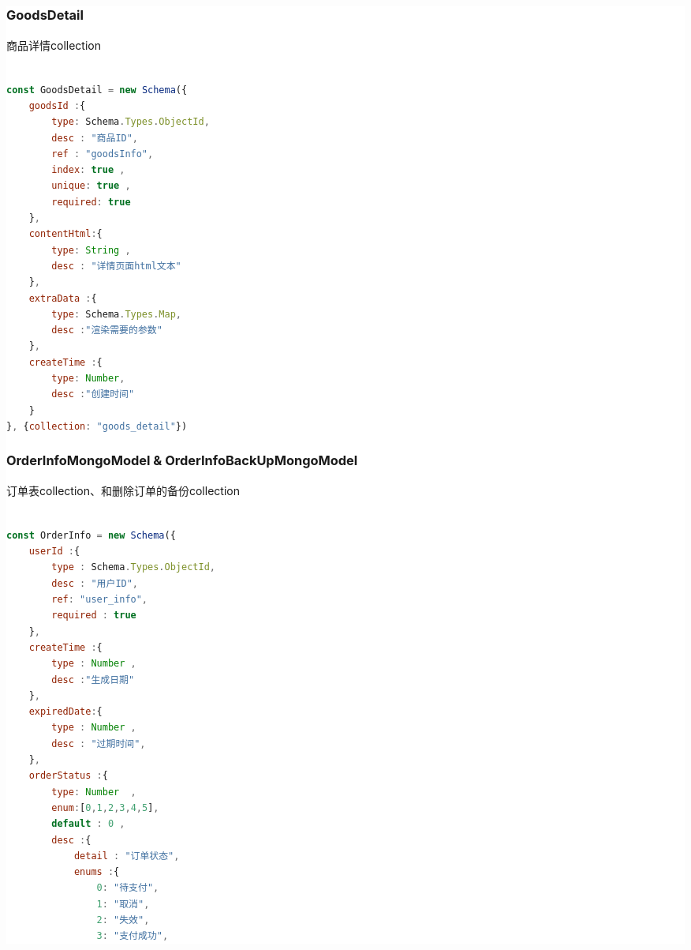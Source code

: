 

### GoodsDetail

商品详情collection

~~~js

const GoodsDetail = new Schema({
    goodsId :{
        type: Schema.Types.ObjectId,
        desc : "商品ID",
        ref : "goodsInfo",
        index: true ,
        unique: true ,
        required: true
    },
    contentHtml:{
        type: String ,
        desc : "详情页面html文本"
    },
    extraData :{
        type: Schema.Types.Map,
        desc :"渲染需要的参数"
    },
    createTime :{
        type: Number,
        desc :"创建时间"
    }
}, {collection: "goods_detail"})

~~~



###  OrderInfoMongoModel & OrderInfoBackUpMongoModel

订单表collection、和删除订单的备份collection

~~~js

const OrderInfo = new Schema({
    userId :{
        type : Schema.Types.ObjectId,
        desc : "用户ID",
        ref: "user_info",
        required : true
    },
    createTime :{
        type : Number ,
        desc :"生成日期"
    },
    expiredDate:{
        type : Number ,
        desc : "过期时间",
    },
    orderStatus :{
        type: Number  ,
        enum:[0,1,2,3,4,5],
        default : 0 ,
        desc :{
            detail : "订单状态",
            enums :{
                0: "待支付",
                1: "取消",
                2: "失效",
                3: "支付成功",
~~~